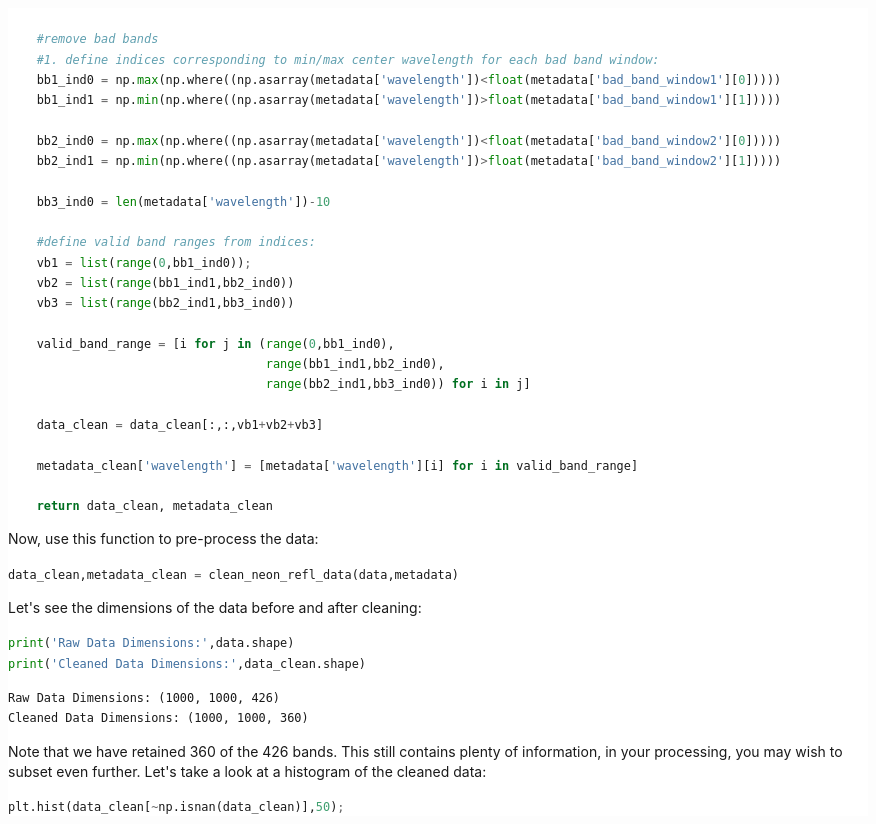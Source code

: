 ```python
    
    #remove bad bands 
    #1. define indices corresponding to min/max center wavelength for each bad band window:
    bb1_ind0 = np.max(np.where((np.asarray(metadata['wavelength'])<float(metadata['bad_band_window1'][0]))))
    bb1_ind1 = np.min(np.where((np.asarray(metadata['wavelength'])>float(metadata['bad_band_window1'][1]))))

    bb2_ind0 = np.max(np.where((np.asarray(metadata['wavelength'])<float(metadata['bad_band_window2'][0]))))
    bb2_ind1 = np.min(np.where((np.asarray(metadata['wavelength'])>float(metadata['bad_band_window2'][1]))))

    bb3_ind0 = len(metadata['wavelength'])-10
    
    #define valid band ranges from indices:
    vb1 = list(range(0,bb1_ind0)); 
    vb2 = list(range(bb1_ind1,bb2_ind0))
    vb3 = list(range(bb2_ind1,bb3_ind0))
    
    valid_band_range = [i for j in (range(0,bb1_ind0),
                                    range(bb1_ind1,bb2_ind0),
                                    range(bb2_ind1,bb3_ind0)) for i in j]
    
    data_clean = data_clean[:,:,vb1+vb2+vb3]
    
    metadata_clean['wavelength'] = [metadata['wavelength'][i] for i in valid_band_range]
    
    return data_clean, metadata_clean
```

Now, use this function to pre-process the data:


```python
data_clean,metadata_clean = clean_neon_refl_data(data,metadata)
```

Let's see the dimensions of the data before and after cleaning:


```python
print('Raw Data Dimensions:',data.shape)
print('Cleaned Data Dimensions:',data_clean.shape)
```

    Raw Data Dimensions: (1000, 1000, 426)
    Cleaned Data Dimensions: (1000, 1000, 360)
    

Note that we have retained 360 of the 426 bands. This still contains plenty of information, in your processing, you may wish to subset even further. Let's take a look at a histogram of the cleaned data:


```python
plt.hist(data_clean[~np.isnan(data_clean)],50);
```
